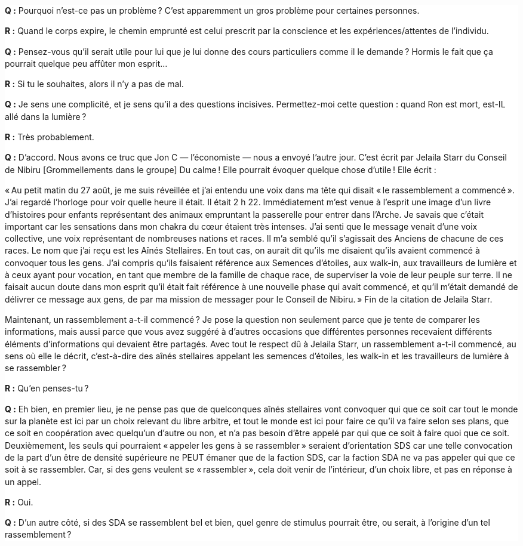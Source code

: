 **Q :** Pourquoi n’est-ce pas un problème ? C’est apparemment un gros problème pour certaines personnes.

**R :** Quand le corps expire, le chemin emprunté est celui prescrit par la conscience et les expériences/attentes de l’individu.

**Q :** Pensez-vous qu’il serait utile pour lui que je lui donne des cours particuliers comme il le demande ? Hormis le fait que ça pourrait quelque peu affûter mon esprit…

**R :** Si tu le souhaites, alors il n’y a pas de mal.

**Q :** Je sens une complicité, et je sens qu’il a des questions incisives. Permettez-moi cette question : quand Ron est mort, est-IL allé dans la lumière ?

**R :** Très probablement.

**Q :** D’accord. Nous avons ce truc que Jon C — l’économiste — nous a envoyé l’autre jour. C’est écrit par Jelaila Starr du Conseil de Nibiru [Grommellements dans le groupe] Du calme ! Elle pourrait évoquer quelque chose d’utile ! Elle écrit :

« Au petit matin du 27 août, je me suis réveillée et j’ai entendu une voix dans ma tête qui disait « le rassemblement a commencé ». J’ai regardé l’horloge pour voir quelle heure il était. Il était 2 h 22. Immédiatement m’est venue à l’esprit une image d’un livre d’histoires pour enfants représentant des animaux empruntant la passerelle pour entrer dans l’Arche. Je savais que c’était important car les sensations dans mon chakra du cœur étaient très intenses. J’ai senti que le message venait d’une voix collective, une voix représentant de nombreuses nations et races. Il m’a semblé qu’il s’agissait des Anciens de chacune de ces races. Le nom que j’ai reçu est les Aînés Stellaires. En tout cas, on aurait dit qu’ils me disaient qu’ils avaient commencé à convoquer tous les gens. J’ai compris qu’ils faisaient référence aux Semences d’étoiles, aux walk-in, aux travailleurs de lumière et à ceux ayant pour vocation, en tant que membre de la famille de chaque race, de superviser la voie de leur peuple sur terre. Il ne faisait aucun doute dans mon esprit qu’il était fait référence à une nouvelle phase qui avait commencé, et qu’il m’était demandé de délivrer ce message aux gens, de par ma mission de messager pour le Conseil de Nibiru. » Fin de la citation de Jelaila Starr.

Maintenant, un rassemblement a-t-il commencé ? Je pose la question non seulement parce que je tente de comparer les informations, mais aussi parce que vous avez suggéré à d’autres occasions que différentes personnes recevaient différents éléments d’informations qui devaient être partagés. Avec tout le respect dû à Jelaila Starr, un rassemblement a-t-il commencé, au sens où elle le décrit, c’est-à-dire des aînés stellaires appelant les semences d’étoiles, les walk-in et les travailleurs de lumière à se rassembler ?

**R :** Qu’en penses-tu ?

**Q :** Eh bien, en premier lieu, je ne pense pas que de quelconques aînés stellaires vont convoquer qui que ce soit car tout le monde sur la planète est ici par un choix relevant du libre arbitre, et tout le monde est ici pour faire ce qu’il va faire selon ses plans, que ce soit en coopération avec quelqu’un d’autre ou non, et n’a pas besoin d’être appelé par qui que ce soit à faire quoi que ce soit. Deuxièmement, les seuls qui pourraient « appeler les gens à se rassembler » seraient d’orientation SDS car une telle convocation de la part d’un être de densité supérieure ne PEUT émaner que de la faction SDS, car la faction SDA ne va pas appeler qui que ce soit à se rassembler. Car, si des gens veulent se « rassembler », cela doit venir de l’intérieur, d’un choix libre, et pas en réponse à un appel.

**R :** Oui.

**Q :** D’un autre côté, si des SDA se rassemblent bel et bien, quel genre de stimulus pourrait être, ou serait, à l’origine d’un tel rassemblement ?
